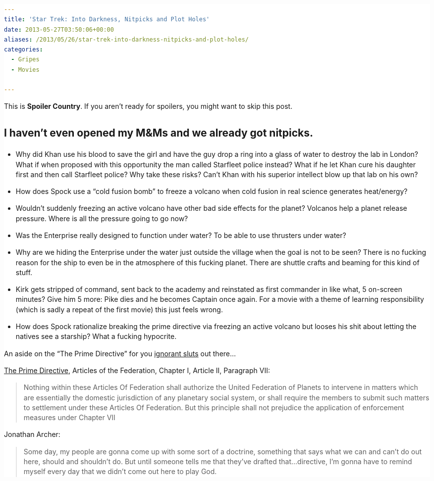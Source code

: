 ```yaml
---
title: 'Star Trek: Into Darkness, Nitpicks and Plot Holes'
date: 2013-05-27T03:50:06+00:00
aliases: /2013/05/26/star-trek-into-darkness-nitpicks-and-plot-holes/
categories:
  - Gripes
  - Movies

---
```

This is **Spoiler Country**. If you aren&#8217;t ready for spoilers, you might want to skip this post.

## I haven&#8217;t even opened my M&Ms and we already got nitpicks.

  * Why did Khan use his blood to save the girl and have the guy drop a ring into a glass of water to destroy the lab in London? What if when proposed with this opportunity the man called Starfleet police instead? What if he let Khan cure his daughter first and then call Starfleet police? Why take these risks? Can&#8217;t Khan with his superior intellect blow up that lab on his own?

  * How does Spock use a &#8220;cold fusion bomb&#8221; to freeze a volcano when cold fusion in real science generates heat/energy?

  * Wouldn&#8217;t suddenly freezing an active volcano have other bad side effects for the planet? Volcanos help a planet release pressure. Where is all the pressure going to go now?

  * Was the Enterprise really designed to function under water? To be able to use thrusters under water?

  * Why are we hiding the Enterprise under the water just outside the village when the goal is not to be seen? There is no fucking reason for the ship to even be in the atmosphere of this fucking planet. There are shuttle crafts and beaming for this kind of stuff.

  * Kirk gets stripped of command, sent back to the academy and reinstated as first commander in like what, 5 on-screen minutes? Give him 5 more: Pike dies and he becomes Captain once again. For a movie with a theme of learning responsibility (which is sadly a repeat of the first movie) this just feels wrong.

  * How does Spock rationalize breaking the prime directive via freezing an active volcano but looses his shit about letting the natives see a starship? What a fucking hypocrite.

An aside on the &#8220;The Prime Directive&#8221; for you [ignorant sluts][1] out there&#8230;

[The Prime Directive][2], Articles of the Federation, Chapter I, Article II, Paragraph VII:

> Nothing within these Articles Of Federation shall authorize the United Federation of Planets to intervene in matters which are essentially the domestic jurisdiction of any planetary social system, or shall require the members to submit such matters to settlement under these Articles Of Federation. But this principle shall not prejudice the application of enforcement measures under Chapter VII

Jonathan Archer:

> Some day, my people are gonna come up with some sort of a doctrine, something that says what we can and can&#8217;t do out here, should and shouldn&#8217;t do. But until someone tells me that they&#8217;ve drafted that&#8230;directive, I&#8217;m gonna have to remind myself every day that we didn&#8217;t come out here to play God.


 [1]: http://www.youtube.com/watch?v=k80nW6AOhTs
 [2]: http://en.wikipedia.org/wiki/Prime_Directive
 [3]: http://en.memory-alpha.org/wiki/Joachim
 [4]: http://en.memory-alpha.org/wiki/First_contact
 [5]: http://en.wikipedia.org/wiki/The_Mythical_Man-Month
 [7]: http://www.youtube.com/watch?v=2E3JDtqHaVM
 [8]: http://en.memory-alpha.org/wiki/Deflector_shield
 [9]: http://redlettermedia.com
 [10]: http://www.youtube.com/watch?v=mk7VWcuVOf0
 [11]: http://www.youtube.com/watch?v=dAPXRN556Ok
 [12]: http://www.bioshockinfinite.com/
 [13]: http://www.scifiscripts.com/scripts/matrix_96_draft.txt